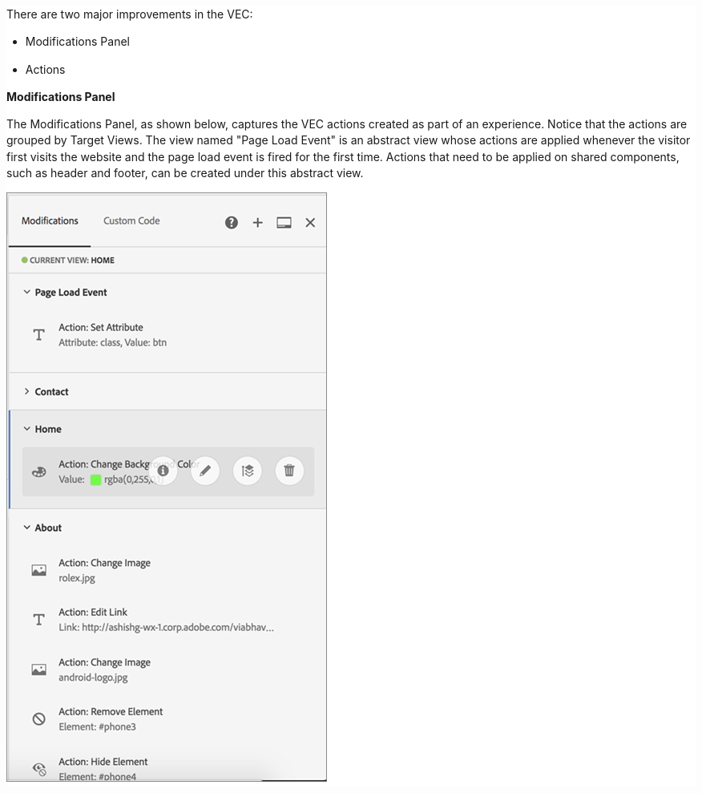 There are two major improvements in the VEC: 


* Modifications Panel 

* Actions 



**Modifications Panel** 

The Modifications Panel, as shown below, captures the VEC actions created as part of an experience. Notice that the actions are grouped by Target Views. The view named "Page Load Event" is an abstract view whose actions are applied whenever the visitor first visits the website and the page load event is fired for the first time. Actions that need to be applied on shared components, such as header and footer, can be created under this abstract view. 

![](../assets/spa_vec_modifications_panel.png) 
